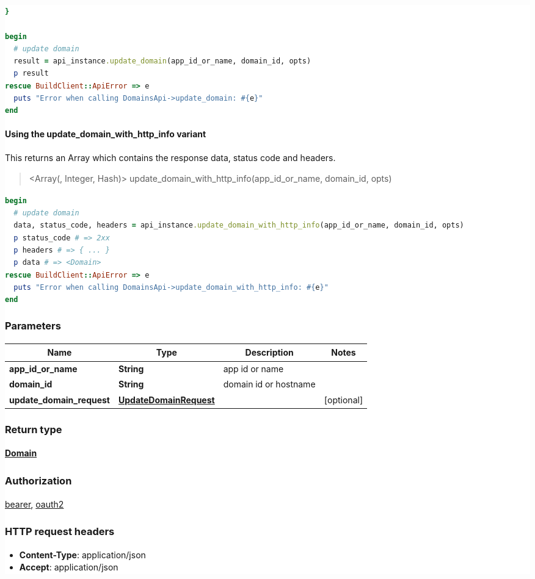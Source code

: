 ```ruby
}

begin
  # update domain
  result = api_instance.update_domain(app_id_or_name, domain_id, opts)
  p result
rescue BuildClient::ApiError => e
  puts "Error when calling DomainsApi->update_domain: #{e}"
end
```

#### Using the update_domain_with_http_info variant

This returns an Array which contains the response data, status code and headers.

> <Array(<Domain>, Integer, Hash)> update_domain_with_http_info(app_id_or_name, domain_id, opts)

```ruby
begin
  # update domain
  data, status_code, headers = api_instance.update_domain_with_http_info(app_id_or_name, domain_id, opts)
  p status_code # => 2xx
  p headers # => { ... }
  p data # => <Domain>
rescue BuildClient::ApiError => e
  puts "Error when calling DomainsApi->update_domain_with_http_info: #{e}"
end
```

### Parameters

| Name | Type | Description | Notes |
| ---- | ---- | ----------- | ----- |
| **app_id_or_name** | **String** | app id or name |  |
| **domain_id** | **String** | domain id or hostname |  |
| **update_domain_request** | [**UpdateDomainRequest**](UpdateDomainRequest.md) |  | [optional] |

### Return type

[**Domain**](Domain.md)

### Authorization

[bearer](../README.md#bearer), [oauth2](../README.md#oauth2)

### HTTP request headers

- **Content-Type**: application/json
- **Accept**: application/json

